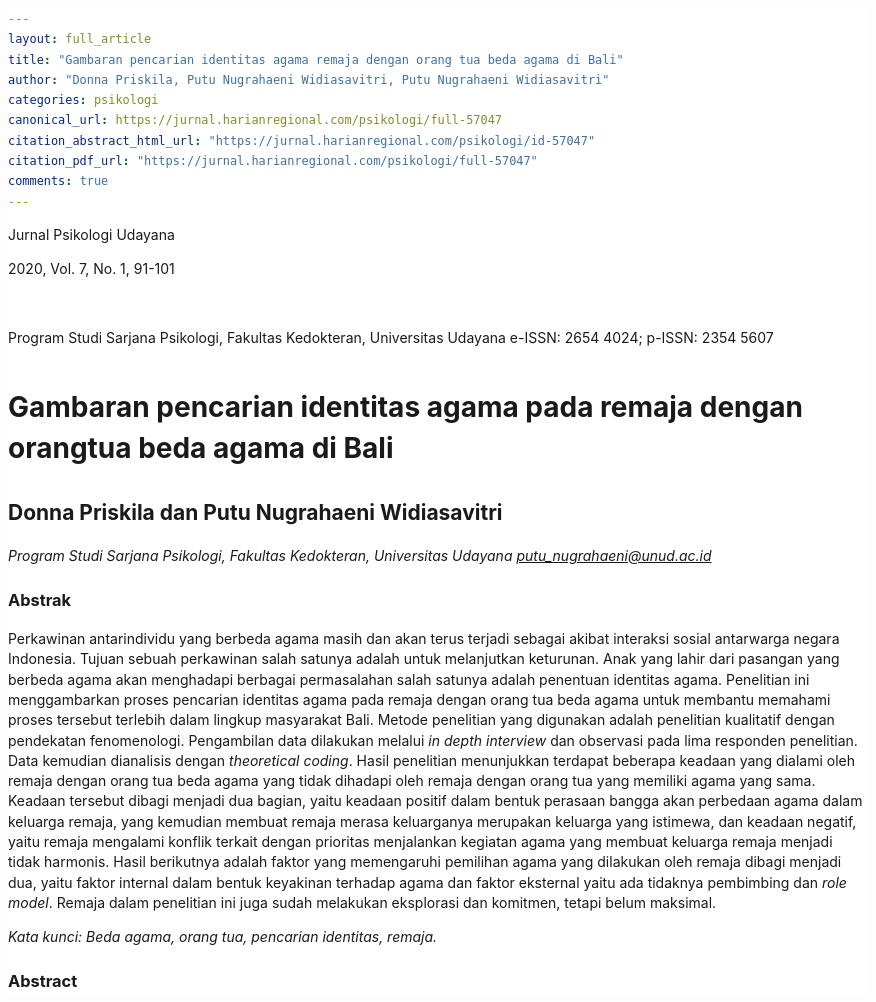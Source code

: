 ```yaml
---
layout: full_article
title: "Gambaran pencarian identitas agama remaja dengan orang tua beda agama di Bali"
author: "Donna Priskila, Putu Nugrahaeni Widiasavitri, Putu Nugrahaeni Widiasavitri"
categories: psikologi
canonical_url: https://jurnal.harianregional.com/psikologi/full-57047 
citation_abstract_html_url: "https://jurnal.harianregional.com/psikologi/id-57047"
citation_pdf_url: "https://jurnal.harianregional.com/psikologi/full-57047"  
comments: true
---
```


<div>
<p><span class="font1">Jurnal Psikologi Udayana</span></p>
<p><span class="font1">2020, Vol. 7, No. 1, 91-101</span></p>
</div><br clear="all">
<p><span class="font1">Program Studi Sarjana Psikologi, Fakultas Kedokteran, Universitas Udayana e-ISSN: 2654 4024; p-ISSN: 2354 5607</span></p><a name="caption1"></a>
<h1><a name="bookmark0"></a><span class="font5" style="font-weight:bold;"><a name="bookmark1"></a>Gambaran pencarian identitas agama pada remaja dengan orangtua beda agama di Bali</span></h1>
<h2><a name="bookmark2"></a><span class="font4" style="font-weight:bold;"><a name="bookmark3"></a>Donna Priskila dan Putu Nugrahaeni Widiasavitri</span></h2>
<p><span class="font1" style="font-style:italic;">Program Studi Sarjana Psikologi, Fakultas Kedokteran, Universitas Udayana </span><a href="mailto:putu_nugrahaeni@unud.ac.id"><span class="font1" style="font-style:italic;">putu_nugrahaeni@unud.ac.id</span></a></p>
<h3><a name="bookmark4"></a><span class="font3" style="font-weight:bold;"><a name="bookmark5"></a>Abstrak</span></h3>
<p><span class="font1">Perkawinan antarindividu yang berbeda agama masih dan akan terus terjadi sebagai akibat interaksi sosial antarwarga negara Indonesia. Tujuan sebuah perkawinan salah satunya adalah untuk melanjutkan keturunan. Anak yang lahir dari pasangan yang berbeda agama akan menghadapi berbagai permasalahan salah satunya adalah penentuan identitas agama. Penelitian ini menggambarkan proses pencarian identitas agama pada remaja dengan orang tua beda agama untuk membantu memahami proses tersebut terlebih dalam lingkup masyarakat Bali. Metode penelitian yang digunakan adalah penelitian kualitatif dengan pendekatan fenomenologi. Pengambilan data dilakukan melalui </span><span class="font1" style="font-style:italic;">in depth interview</span><span class="font1"> dan observasi pada lima responden penelitian. Data kemudian dianalisis dengan </span><span class="font1" style="font-style:italic;">theoretical coding</span><span class="font1">. Hasil penelitian menunjukkan terdapat beberapa keadaan yang dialami oleh remaja dengan orang tua beda agama yang tidak dihadapi oleh remaja dengan orang tua yang memiliki agama yang sama. Keadaan tersebut dibagi menjadi dua bagian, yaitu keadaan positif dalam bentuk perasaan bangga akan perbedaan agama dalam keluarga remaja, yang kemudian membuat remaja merasa keluarganya merupakan keluarga yang istimewa, dan keadaan negatif, yaitu remaja mengalami konflik terkait dengan prioritas menjalankan kegiatan agama yang membuat keluarga remaja menjadi tidak harmonis. Hasil berikutnya adalah faktor yang memengaruhi pemilihan agama yang dilakukan oleh remaja dibagi menjadi dua, yaitu faktor internal dalam bentuk keyakinan terhadap agama dan faktor eksternal yaitu ada tidaknya pembimbing dan </span><span class="font1" style="font-style:italic;">role model</span><span class="font1">. Remaja dalam penelitian ini juga sudah melakukan eksplorasi dan komitmen, tetapi belum maksimal.</span></p>
<p><span class="font1" style="font-style:italic;">Kata kunci: Beda agama, orang tua, pencarian identitas, remaja.</span></p>
<h3><a name="bookmark6"></a><span class="font3" style="font-weight:bold;"><a name="bookmark7"></a>Abstract</span></h3>